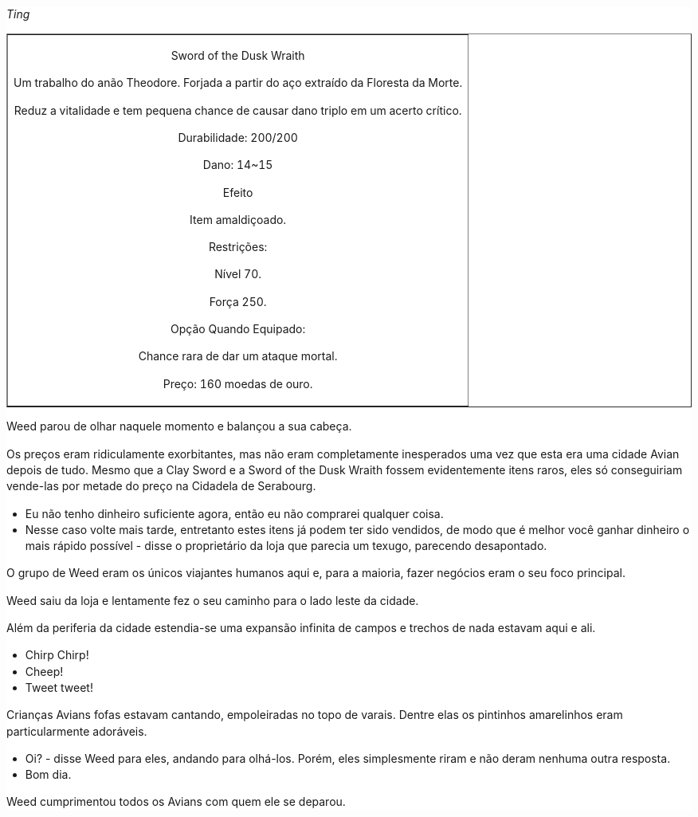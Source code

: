 
*Ting*
<div align="center" class="quest-center">
    <table border="1" cellspacing="3" cellpadding="0">
        <tbody>
<tr><td><p align="center">Sword of the Dusk Wraith</p>
        <p align="center">Um trabalho do anão Theodore. Forjada a partir do aço extraído da Floresta da Morte.</p>
        <p align="center">Reduz a vitalidade e tem pequena chance de causar dano triplo em um acerto crítico.</p>
        <p align="center">Durabilidade: 200/200</p>
        <p align="center">Dano: 14~15</p>
        <p align="center">Efeito</p>
        <p align="center">Item amaldiçoado.</p>
        <p align="center">Restrições:</p>
        <p align="center">Nível 70.</p>
        <p align="center">Força 250.</p>
        <p align="center">Opção Quando Equipado:</p>
        <p align="center">Chance rara de dar um ataque mortal.</p>
        <p align="center">Preço: 160 moedas de ouro.</p></td></tr>
        </tbody>
    </table>
</div>

Weed parou de olhar naquele momento e balançou a sua cabeça.

Os preços eram ridiculamente exorbitantes, mas não eram completamente inesperados uma vez que esta era uma cidade Avian depois de tudo. Mesmo que a Clay Sword e a Sword of the Dusk Wraith fossem evidentemente itens raros, eles só conseguiriam vende-las por metade do preço na Cidadela de Serabourg.

- Eu não tenho dinheiro suficiente agora, então eu não comprarei qualquer coisa.
- Nesse caso volte mais tarde, entretanto estes itens já podem ter sido vendidos, de modo que é melhor você ganhar dinheiro o mais rápido possível - disse o proprietário da loja que parecia um texugo, parecendo desapontado.

O grupo de Weed eram os únicos viajantes humanos aqui e, para a maioria, fazer negócios eram o seu foco principal.

Weed saiu da loja e lentamente fez o seu caminho para o lado leste da cidade.

Além da periferia da cidade estendia-se uma expansão infinita de campos e trechos de nada estavam aqui e ali.

- Chirp Chirp!
- Cheep!
- Tweet tweet!

Crianças Avians fofas estavam cantando, empoleiradas no topo de varais. Dentre elas os pintinhos amarelinhos eram particularmente adoráveis.

- Oi? - disse Weed para eles, andando para olhá-los. Porém, eles simplesmente riram e não deram nenhuma outra resposta.
- Bom dia.

Weed cumprimentou todos os Avians com quem ele se deparou.
